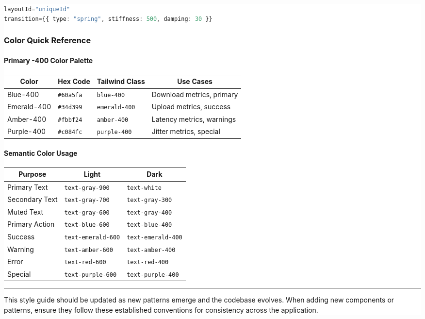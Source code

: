 ```typescript
layoutId="uniqueId"
transition={{ type: "spring", stiffness: 500, damping: 30 }}
```

### Color Quick Reference

#### Primary -400 Color Palette

| Color       | Hex Code  | Tailwind Class | Use Cases                 |
| ----------- | --------- | -------------- | ------------------------- |
| Blue-400    | `#60a5fa` | `blue-400`     | Download metrics, primary |
| Emerald-400 | `#34d399` | `emerald-400`  | Upload metrics, success   |
| Amber-400   | `#fbbf24` | `amber-400`    | Latency metrics, warnings |
| Purple-400  | `#c084fc` | `purple-400`   | Jitter metrics, special   |

#### Semantic Color Usage

| Purpose        | Light              | Dark               |
| -------------- | ------------------ | ------------------ |
| Primary Text   | `text-gray-900`    | `text-white`       |
| Secondary Text | `text-gray-700`    | `text-gray-300`    |
| Muted Text     | `text-gray-600`    | `text-gray-400`    |
| Primary Action | `text-blue-600`    | `text-blue-400`    |
| Success        | `text-emerald-600` | `text-emerald-400` |
| Warning        | `text-amber-600`   | `text-amber-400`   |
| Error          | `text-red-600`     | `text-red-400`     |
| Special        | `text-purple-600`  | `text-purple-400`  |

---

This style guide should be updated as new patterns emerge and the codebase evolves. When adding new components or patterns, ensure they follow these established conventions for consistency across the application.
